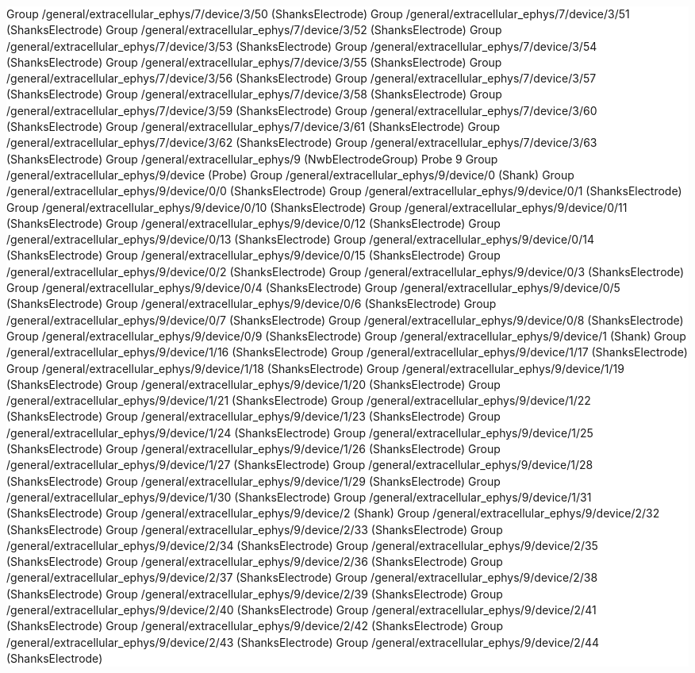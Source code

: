   Group /general/extracellular_ephys/7/device/3/50 (ShanksElectrode) 
  Group /general/extracellular_ephys/7/device/3/51 (ShanksElectrode) 
  Group /general/extracellular_ephys/7/device/3/52 (ShanksElectrode) 
  Group /general/extracellular_ephys/7/device/3/53 (ShanksElectrode) 
  Group /general/extracellular_ephys/7/device/3/54 (ShanksElectrode) 
  Group /general/extracellular_ephys/7/device/3/55 (ShanksElectrode) 
  Group /general/extracellular_ephys/7/device/3/56 (ShanksElectrode) 
  Group /general/extracellular_ephys/7/device/3/57 (ShanksElectrode) 
  Group /general/extracellular_ephys/7/device/3/58 (ShanksElectrode) 
  Group /general/extracellular_ephys/7/device/3/59 (ShanksElectrode) 
  Group /general/extracellular_ephys/7/device/3/60 (ShanksElectrode) 
  Group /general/extracellular_ephys/7/device/3/61 (ShanksElectrode) 
  Group /general/extracellular_ephys/7/device/3/62 (ShanksElectrode) 
  Group /general/extracellular_ephys/7/device/3/63 (ShanksElectrode) 
  Group /general/extracellular_ephys/9 (NwbElectrodeGroup) Probe 9
  Group /general/extracellular_ephys/9/device (Probe) 
  Group /general/extracellular_ephys/9/device/0 (Shank) 
  Group /general/extracellular_ephys/9/device/0/0 (ShanksElectrode) 
  Group /general/extracellular_ephys/9/device/0/1 (ShanksElectrode) 
  Group /general/extracellular_ephys/9/device/0/10 (ShanksElectrode) 
  Group /general/extracellular_ephys/9/device/0/11 (ShanksElectrode) 
  Group /general/extracellular_ephys/9/device/0/12 (ShanksElectrode) 
  Group /general/extracellular_ephys/9/device/0/13 (ShanksElectrode) 
  Group /general/extracellular_ephys/9/device/0/14 (ShanksElectrode) 
  Group /general/extracellular_ephys/9/device/0/15 (ShanksElectrode) 
  Group /general/extracellular_ephys/9/device/0/2 (ShanksElectrode) 
  Group /general/extracellular_ephys/9/device/0/3 (ShanksElectrode) 
  Group /general/extracellular_ephys/9/device/0/4 (ShanksElectrode) 
  Group /general/extracellular_ephys/9/device/0/5 (ShanksElectrode) 
  Group /general/extracellular_ephys/9/device/0/6 (ShanksElectrode) 
  Group /general/extracellular_ephys/9/device/0/7 (ShanksElectrode) 
  Group /general/extracellular_ephys/9/device/0/8 (ShanksElectrode) 
  Group /general/extracellular_ephys/9/device/0/9 (ShanksElectrode) 
  Group /general/extracellular_ephys/9/device/1 (Shank) 
  Group /general/extracellular_ephys/9/device/1/16 (ShanksElectrode) 
  Group /general/extracellular_ephys/9/device/1/17 (ShanksElectrode) 
  Group /general/extracellular_ephys/9/device/1/18 (ShanksElectrode) 
  Group /general/extracellular_ephys/9/device/1/19 (ShanksElectrode) 
  Group /general/extracellular_ephys/9/device/1/20 (ShanksElectrode) 
  Group /general/extracellular_ephys/9/device/1/21 (ShanksElectrode) 
  Group /general/extracellular_ephys/9/device/1/22 (ShanksElectrode) 
  Group /general/extracellular_ephys/9/device/1/23 (ShanksElectrode) 
  Group /general/extracellular_ephys/9/device/1/24 (ShanksElectrode) 
  Group /general/extracellular_ephys/9/device/1/25 (ShanksElectrode) 
  Group /general/extracellular_ephys/9/device/1/26 (ShanksElectrode) 
  Group /general/extracellular_ephys/9/device/1/27 (ShanksElectrode) 
  Group /general/extracellular_ephys/9/device/1/28 (ShanksElectrode) 
  Group /general/extracellular_ephys/9/device/1/29 (ShanksElectrode) 
  Group /general/extracellular_ephys/9/device/1/30 (ShanksElectrode) 
  Group /general/extracellular_ephys/9/device/1/31 (ShanksElectrode) 
  Group /general/extracellular_ephys/9/device/2 (Shank) 
  Group /general/extracellular_ephys/9/device/2/32 (ShanksElectrode) 
  Group /general/extracellular_ephys/9/device/2/33 (ShanksElectrode) 
  Group /general/extracellular_ephys/9/device/2/34 (ShanksElectrode) 
  Group /general/extracellular_ephys/9/device/2/35 (ShanksElectrode) 
  Group /general/extracellular_ephys/9/device/2/36 (ShanksElectrode) 
  Group /general/extracellular_ephys/9/device/2/37 (ShanksElectrode) 
  Group /general/extracellular_ephys/9/device/2/38 (ShanksElectrode) 
  Group /general/extracellular_ephys/9/device/2/39 (ShanksElectrode) 
  Group /general/extracellular_ephys/9/device/2/40 (ShanksElectrode) 
  Group /general/extracellular_ephys/9/device/2/41 (ShanksElectrode) 
  Group /general/extracellular_ephys/9/device/2/42 (ShanksElectrode) 
  Group /general/extracellular_ephys/9/device/2/43 (ShanksElectrode) 
  Group /general/extracellular_ephys/9/device/2/44 (ShanksElectrode) 